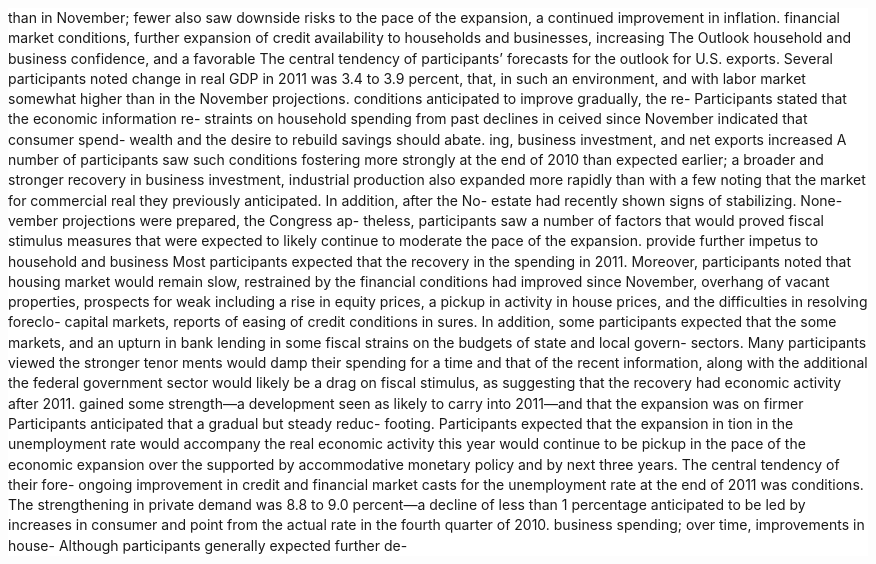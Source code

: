 than in November; fewer also saw downside risks to the pace of the expansion, a continued improvement in
inflation. financial market conditions, further expansion of credit
availability to households and businesses, increasing
The Outlook
household and business confidence, and a favorable
The central tendency of participants’ forecasts for the
outlook for U.S. exports. Several participants noted
change in real GDP in 2011 was 3.4 to 3.9 percent,
that, in such an environment, and with labor market
somewhat higher than in the November projections.
conditions anticipated to improve gradually, the re-
Participants stated that the economic information re-
straints on household spending from past declines in
ceived since November indicated that consumer spend-
wealth and the desire to rebuild savings should abate.
ing, business investment, and net exports increased
A number of participants saw such conditions fostering
more strongly at the end of 2010 than expected earlier;
a broader and stronger recovery in business investment,
industrial production also expanded more rapidly than
with a few noting that the market for commercial real
they previously anticipated. In addition, after the No-
estate had recently shown signs of stabilizing. None-
vember projections were prepared, the Congress ap-
theless, participants saw a number of factors that would
proved fiscal stimulus measures that were expected to
likely continue to moderate the pace of the expansion.
provide further impetus to household and business
Most participants expected that the recovery in the
spending in 2011. Moreover, participants noted that
housing market would remain slow, restrained by the
financial conditions had improved since November,
overhang of vacant properties, prospects for weak
including a rise in equity prices, a pickup in activity in
house prices, and the difficulties in resolving foreclo-
capital markets, reports of easing of credit conditions in
sures. In addition, some participants expected that the
some markets, and an upturn in bank lending in some
fiscal strains on the budgets of state and local govern-
sectors. Many participants viewed the stronger tenor
ments would damp their spending for a time and that
of the recent information, along with the additional
the federal government sector would likely be a drag on
fiscal stimulus, as suggesting that the recovery had
economic activity after 2011.
gained some strength—a development seen as likely to
carry into 2011—and that the expansion was on firmer Participants anticipated that a gradual but steady reduc-
footing. Participants expected that the expansion in tion in the unemployment rate would accompany the
real economic activity this year would continue to be pickup in the pace of the economic expansion over the
supported by accommodative monetary policy and by next three years. The central tendency of their fore-
ongoing improvement in credit and financial market casts for the unemployment rate at the end of 2011 was
conditions. The strengthening in private demand was 8.8 to 9.0 percent—a decline of less than 1 percentage
anticipated to be led by increases in consumer and point from the actual rate in the fourth quarter of 2010.
business spending; over time, improvements in house- Although participants generally expected further de-